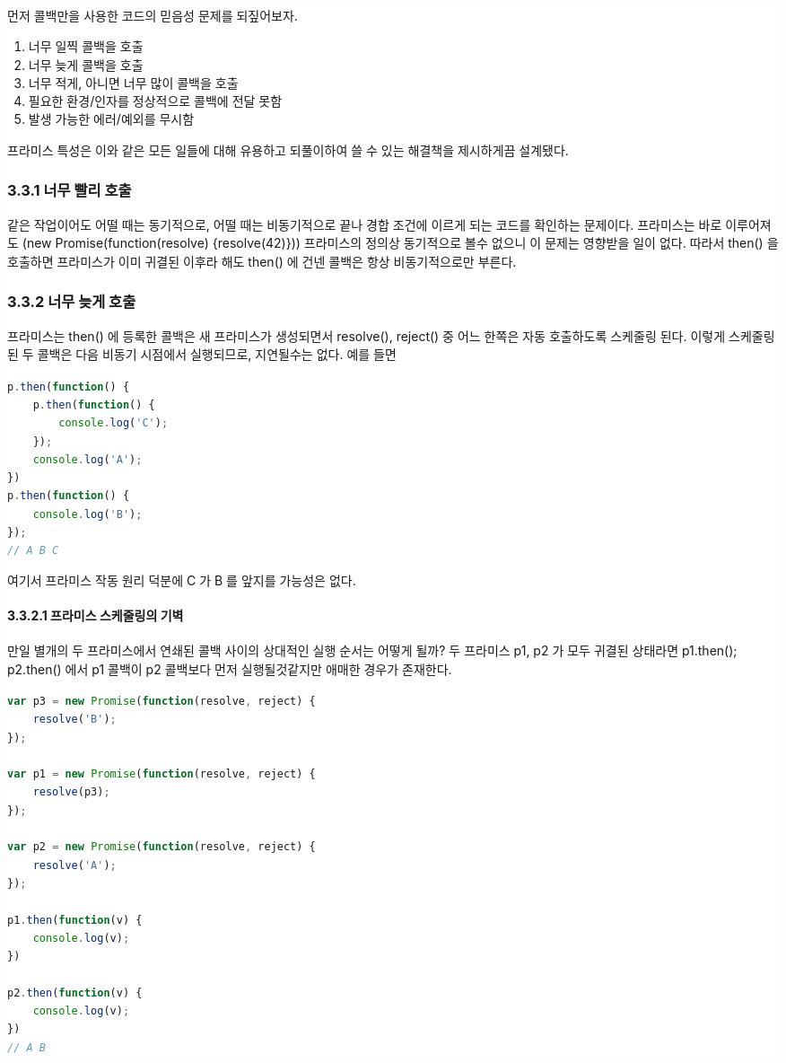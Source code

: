 먼저 콜백만을 사용한 코드의 믿음성 문제를 되짚어보자.

1. 너무 일찍 콜백을 호출
2. 너무 늦게 콜백을 호출
3. 너무 적게, 아니면 너무 많이 콜백을 호출
4. 필요한 환경/인자를 정상적으로 콜백에 전달 못함
5. 발생 가능한 에러/예외를 무시함

프라미스 특성은 이와 같은 모든 일들에 대해 유용하고 되풀이하여 쓸 수 있는 해결책을 제시하게끔 설계됐다.

### 3.3.1 너무 빨리 호출

같은 작업이어도 어떨 때는 동기적으로, 어떨 때는 비동기적으로 끝나 경합 조건에 이르게 되는 코드를 확인하는 문제이다. 프라미스는 바로 이루어져도 (new Promise(function(resolve) {resolve(42)})) 프라미스의 정의상 동기적으로 볼수 없으니 이 문제는 영향받을 일이 없다. 따라서 then() 을 호출하면 프라미스가 이미 귀결된 이후라 해도 then() 에 건넨 콜백은 항상 비동기적으로만 부른다.

### 3.3.2 너무 늦게 호출

프라미스는 then() 에 등록한 콜백은 새 프라미스가 생성되면서 resolve(), reject() 중 어느 한쪽은 자동 호출하도록 스케줄링 된다. 이렇게 스케줄링된 두 콜백은 다음 비동기 시점에서 실행되므로, 지연될수는 없다. 예를 들면

```javascript
p.then(function() {
    p.then(function() {
        console.log('C');
    });
    console.log('A');
})
p.then(function() {
    console.log('B');
});
// A B C
```

여기서 프라미스 작동 원리 덕분에 C 가 B 를 앞지를 가능성은 없다.

#### 3.3.2.1 프라미스 스케줄링의 기벽

만일 별개의 두 프라미스에서 연쇄된 콜백 사이의 상대적인 실행 순서는 어떻게 될까?
두 프라미스 p1, p2 가 모두 귀결된 상태라면 p1.then(); p2.then() 에서 p1 콜백이 p2 콜백보다 먼저 실행될것같지만 애매한 경우가 존재한다.

```javascript
var p3 = new Promise(function(resolve, reject) {
    resolve('B');
});

var p1 = new Promise(function(resolve, reject) {
    resolve(p3);
});

var p2 = new Promise(function(resolve, reject) {
    resolve('A');
});

p1.then(function(v) {
    console.log(v);
})

p2.then(function(v) {
    console.log(v);
})
// A B
```
